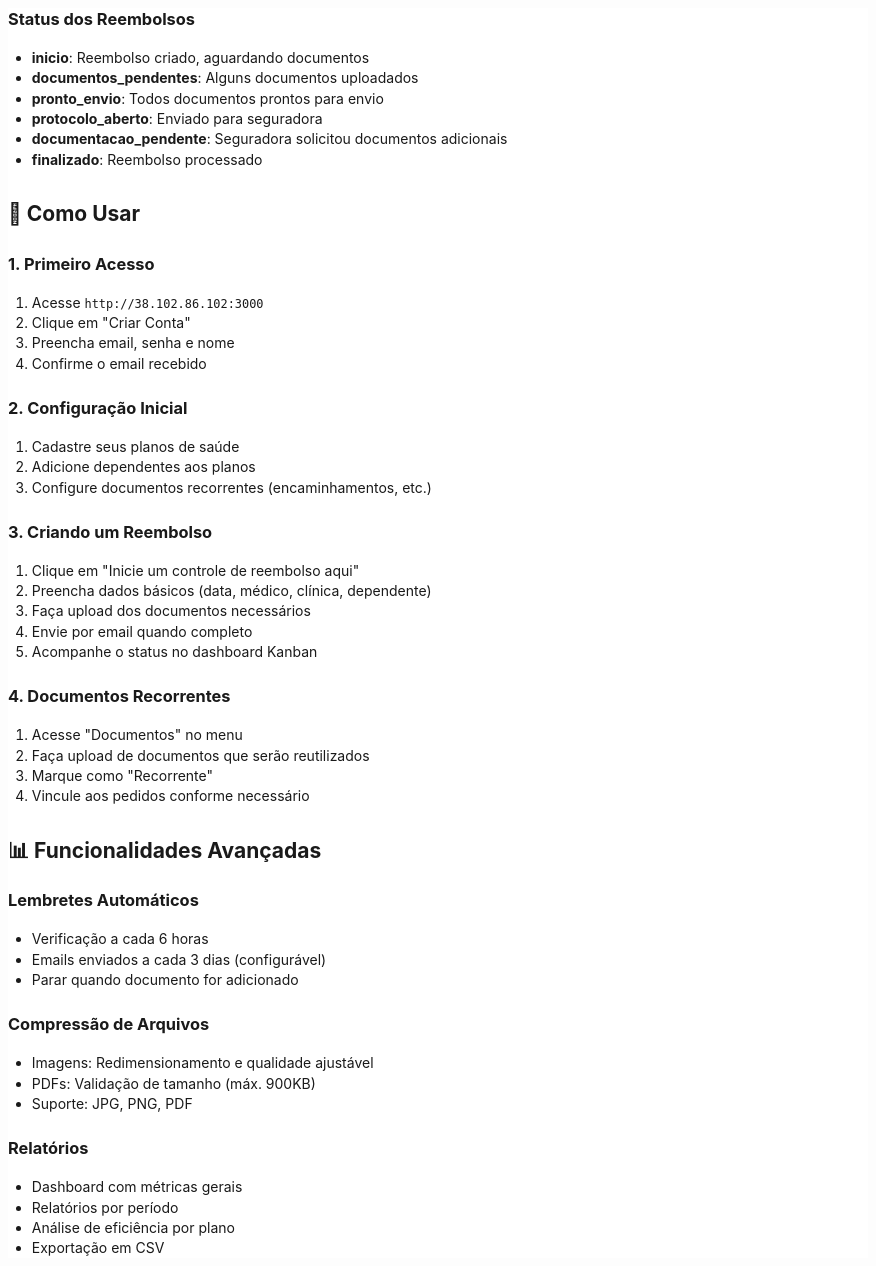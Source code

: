 ### Status dos Reembolsos
- **inicio**: Reembolso criado, aguardando documentos
- **documentos_pendentes**: Alguns documentos uploadados
- **pronto_envio**: Todos documentos prontos para envio
- **protocolo_aberto**: Enviado para seguradora
- **documentacao_pendente**: Seguradora solicitou documentos adicionais
- **finalizado**: Reembolso processado

## 🎯 Como Usar

### 1. Primeiro Acesso
1. Acesse `http://38.102.86.102:3000`
2. Clique em "Criar Conta"
3. Preencha email, senha e nome
4. Confirme o email recebido

### 2. Configuração Inicial
1. Cadastre seus planos de saúde
2. Adicione dependentes aos planos
3. Configure documentos recorrentes (encaminhamentos, etc.)

### 3. Criando um Reembolso
1. Clique em "Inicie um controle de reembolso aqui"
2. Preencha dados básicos (data, médico, clínica, dependente)
3. Faça upload dos documentos necessários
4. Envie por email quando completo
5. Acompanhe o status no dashboard Kanban

### 4. Documentos Recorrentes
1. Acesse "Documentos" no menu
2. Faça upload de documentos que serão reutilizados
3. Marque como "Recorrente"
4. Vincule aos pedidos conforme necessário

## 📊 Funcionalidades Avançadas

### Lembretes Automáticos
- Verificação a cada 6 horas
- Emails enviados a cada 3 dias (configurável)
- Parar quando documento for adicionado

### Compressão de Arquivos
- Imagens: Redimensionamento e qualidade ajustável
- PDFs: Validação de tamanho (máx. 900KB)
- Suporte: JPG, PNG, PDF

### Relatórios
- Dashboard com métricas gerais
- Relatórios por período
- Análise de eficiência por plano
- Exportação em CSV
